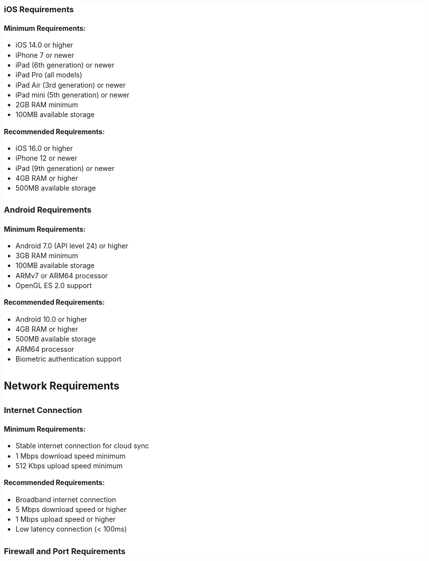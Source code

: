 ### iOS Requirements

**Minimum Requirements:**
- iOS 14.0 or higher
- iPhone 7 or newer
- iPad (6th generation) or newer
- iPad Pro (all models)
- iPad Air (3rd generation) or newer
- iPad mini (5th generation) or newer
- 2GB RAM minimum
- 100MB available storage

**Recommended Requirements:**
- iOS 16.0 or higher
- iPhone 12 or newer
- iPad (9th generation) or newer
- 4GB RAM or higher
- 500MB available storage

### Android Requirements

**Minimum Requirements:**
- Android 7.0 (API level 24) or higher
- 3GB RAM minimum
- 100MB available storage
- ARMv7 or ARM64 processor
- OpenGL ES 2.0 support

**Recommended Requirements:**
- Android 10.0 or higher
- 4GB RAM or higher
- 500MB available storage
- ARM64 processor
- Biometric authentication support

## Network Requirements

### Internet Connection

**Minimum Requirements:**
- Stable internet connection for cloud sync
- 1 Mbps download speed minimum
- 512 Kbps upload speed minimum

**Recommended Requirements:**
- Broadband internet connection
- 5 Mbps download speed or higher
- 1 Mbps upload speed or higher
- Low latency connection (< 100ms)

### Firewall and Port Requirements
